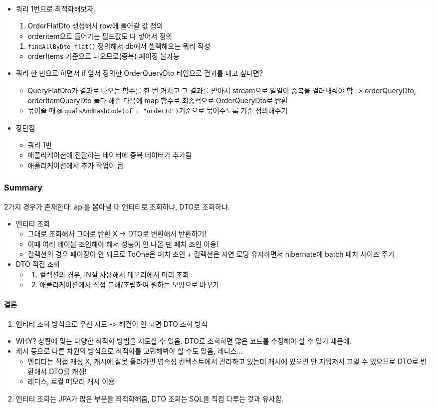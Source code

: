 - 쿼리 1번으로 최적화해보자.

  1. OrderFlatDto 생성해서 row에 들어갈 값 정의

  - orderitem으로 들어가는 필드값도 다 넣어서 정의

  1. `findAllByDto_flat()` 정의해서 db에서 셀렉해오는 뭐리 작성

  - orderItems 기준으로 나오므로(중복) 페이징 불가능

- 쿼리 한 번으로 하면서 if 앞서 정의한 OrderQueryDto 타입으로 결과를 내고 싶다면?

  - QueryFlatDto가 결과로 나오는 함수를 한 번 거치고 그 결과를 받아서 stream으로 일일이 중복을 걸러내줘야 함 -> orderQueryDto, orderItemQueryDto 둘다 해준 다음에 map 함수로 최종적으로 OrderQueryDto로 반환
  - 묶어줄 때 `@EqualsAndHashCode(of = "orderId")`기준으로 묶어주도록 기준 정의해주기

- 장단점
  - 쿼리 1번
  - 애플리케이션에 전달하는 데이터에 중복 데이터가 추가됨
  - 애플리케이션에서 추가 작업이 큼

### Summary

2가지 경우가 존재한다. api를 뽑아낼 때 엔티티로 조회하냐, DTO로 조회하냐.

- 엔티티 조회
  - 그대로 조회해서 그대로 반환 X -> DTO로 변환해서 반환하기!
  - 이때 여러 테이블 조인해야 해서 성능이 안 나올 땐 페치 조인 이용!
  - 컬렉션의 경우 페이징이 안 되므로 ToOne은 페치 초인 + 컬렉션은 지연 로딩 유지하면서 hibernate에 batch 페치 사이즈 주기
- DTO 직접 조회
  - 1. 컬렉션의 경우, IN절 사용해서 메모리에서 미리 조회
  - 2. 애플리케이션에서 직접 분해/조립하여 원하는 모양으로 바꾸기

#### 결론

1. 엔티티 조회 방식으로 우선 시도 -> 해결이 안 되면 DTO 조회 방식

- WHY? 상황에 맞는 다양한 최적화 방법을 시도할 수 있음. DTO로 조회하면 많은 코드를 수정해야 할 수 있기 때문에.
- 캐시 등으로 다른 차원의 방식으로 최적화를 고민해봐야 할 수도 있음, 레디스...
  - 엔티티는 직접 캐싱 X, 캐시에 잘못 올라가면 영속성 컨텍스트에서 관리하고 있는데 캐시에 있으면 안 지워져서 꼬일 수 있으므로 DTO로 변환해서 DTO를 캐싱!
  - 레디스, 로컬 메모리 캐시 이용

2. 엔티티 조회는 JPA가 많은 부분을 최적화해줌, DTO 조회는 SQL을 직접 다루는 것과 유사함.
